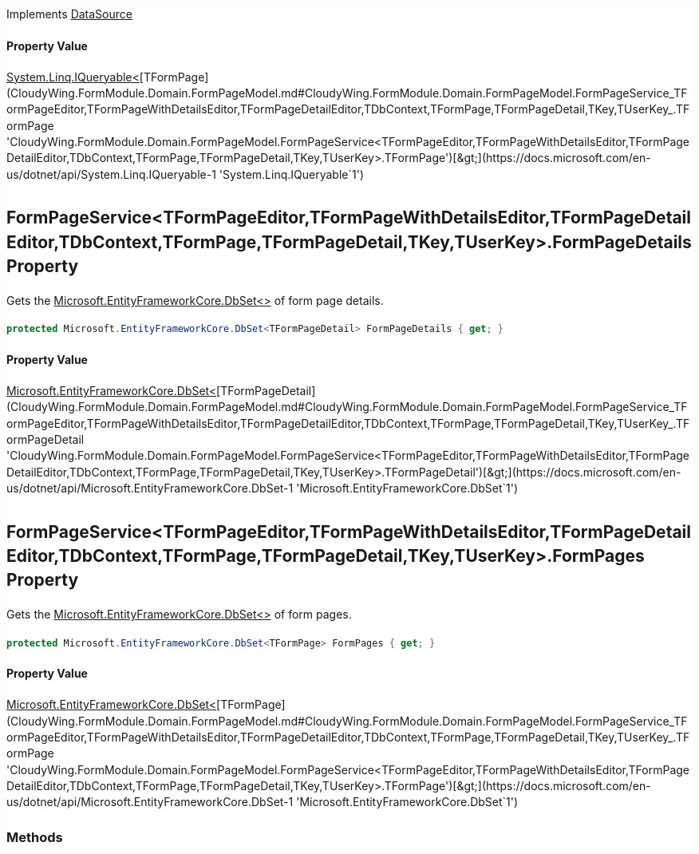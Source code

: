 Implements [DataSource](CloudyWing.FormModule.Domain.md#CloudyWing.FormModule.Domain.IQueryableService_TEntity_.DataSource 'CloudyWing.FormModule.Domain.IQueryableService<TEntity>.DataSource')

#### Property Value
[System.Linq.IQueryable&lt;](https://docs.microsoft.com/en-us/dotnet/api/System.Linq.IQueryable-1 'System.Linq.IQueryable`1')[TFormPage](CloudyWing.FormModule.Domain.FormPageModel.md#CloudyWing.FormModule.Domain.FormPageModel.FormPageService_TFormPageEditor,TFormPageWithDetailsEditor,TFormPageDetailEditor,TDbContext,TFormPage,TFormPageDetail,TKey,TUserKey_.TFormPage 'CloudyWing.FormModule.Domain.FormPageModel.FormPageService<TFormPageEditor,TFormPageWithDetailsEditor,TFormPageDetailEditor,TDbContext,TFormPage,TFormPageDetail,TKey,TUserKey>.TFormPage')[&gt;](https://docs.microsoft.com/en-us/dotnet/api/System.Linq.IQueryable-1 'System.Linq.IQueryable`1')

<a name='CloudyWing.FormModule.Domain.FormPageModel.FormPageService_TFormPageEditor,TFormPageWithDetailsEditor,TFormPageDetailEditor,TDbContext,TFormPage,TFormPageDetail,TKey,TUserKey_.FormPageDetails'></a>

## FormPageService<TFormPageEditor,TFormPageWithDetailsEditor,TFormPageDetailEditor,TDbContext,TFormPage,TFormPageDetail,TKey,TUserKey>.FormPageDetails Property

Gets the [Microsoft.EntityFrameworkCore.DbSet&lt;&gt;](https://docs.microsoft.com/en-us/dotnet/api/Microsoft.EntityFrameworkCore.DbSet-1 'Microsoft.EntityFrameworkCore.DbSet`1') of form page details.

```csharp
protected Microsoft.EntityFrameworkCore.DbSet<TFormPageDetail> FormPageDetails { get; }
```

#### Property Value
[Microsoft.EntityFrameworkCore.DbSet&lt;](https://docs.microsoft.com/en-us/dotnet/api/Microsoft.EntityFrameworkCore.DbSet-1 'Microsoft.EntityFrameworkCore.DbSet`1')[TFormPageDetail](CloudyWing.FormModule.Domain.FormPageModel.md#CloudyWing.FormModule.Domain.FormPageModel.FormPageService_TFormPageEditor,TFormPageWithDetailsEditor,TFormPageDetailEditor,TDbContext,TFormPage,TFormPageDetail,TKey,TUserKey_.TFormPageDetail 'CloudyWing.FormModule.Domain.FormPageModel.FormPageService<TFormPageEditor,TFormPageWithDetailsEditor,TFormPageDetailEditor,TDbContext,TFormPage,TFormPageDetail,TKey,TUserKey>.TFormPageDetail')[&gt;](https://docs.microsoft.com/en-us/dotnet/api/Microsoft.EntityFrameworkCore.DbSet-1 'Microsoft.EntityFrameworkCore.DbSet`1')

<a name='CloudyWing.FormModule.Domain.FormPageModel.FormPageService_TFormPageEditor,TFormPageWithDetailsEditor,TFormPageDetailEditor,TDbContext,TFormPage,TFormPageDetail,TKey,TUserKey_.FormPages'></a>

## FormPageService<TFormPageEditor,TFormPageWithDetailsEditor,TFormPageDetailEditor,TDbContext,TFormPage,TFormPageDetail,TKey,TUserKey>.FormPages Property

Gets the [Microsoft.EntityFrameworkCore.DbSet&lt;&gt;](https://docs.microsoft.com/en-us/dotnet/api/Microsoft.EntityFrameworkCore.DbSet-1 'Microsoft.EntityFrameworkCore.DbSet`1') of form pages.

```csharp
protected Microsoft.EntityFrameworkCore.DbSet<TFormPage> FormPages { get; }
```

#### Property Value
[Microsoft.EntityFrameworkCore.DbSet&lt;](https://docs.microsoft.com/en-us/dotnet/api/Microsoft.EntityFrameworkCore.DbSet-1 'Microsoft.EntityFrameworkCore.DbSet`1')[TFormPage](CloudyWing.FormModule.Domain.FormPageModel.md#CloudyWing.FormModule.Domain.FormPageModel.FormPageService_TFormPageEditor,TFormPageWithDetailsEditor,TFormPageDetailEditor,TDbContext,TFormPage,TFormPageDetail,TKey,TUserKey_.TFormPage 'CloudyWing.FormModule.Domain.FormPageModel.FormPageService<TFormPageEditor,TFormPageWithDetailsEditor,TFormPageDetailEditor,TDbContext,TFormPage,TFormPageDetail,TKey,TUserKey>.TFormPage')[&gt;](https://docs.microsoft.com/en-us/dotnet/api/Microsoft.EntityFrameworkCore.DbSet-1 'Microsoft.EntityFrameworkCore.DbSet`1')
### Methods
